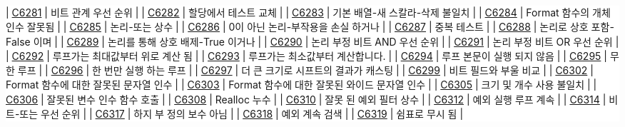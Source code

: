 |                       [C6281](../code-quality/c6281.md)                        |                                                     비트 관계 우선 순위                                                     |
|                       [C6282](../code-quality/c6282.md)                        |                                                      할당에서 테스트 교체                                                       |
|                       [C6283](../code-quality/c6283.md)                        |                                             기본 배열-새 스칼라-삭제 불일치                                              |
|                       [C6284](../code-quality/c6284.md)                        |                                             Format 함수의 개체 인수 잘못됨                                              |
|                       [C6285](../code-quality/c6285.md)                        |                                                       논리-또는 상수                                                       |
|                       [C6286](../code-quality/c6286.md)                        |                                               0이 아닌 논리-부작용을 손실 하거나                                               |
|                       [C6287](../code-quality/c6287.md)                        |                                                           중복 테스트                                                            |
|                       [C6288](../code-quality/c6288.md)                        |                                             논리로 상호 포함-False 이며                                              |
|                       [C6289](../code-quality/c6289.md)                        |                                              논리를 통해 상호 배제-True 이거나                                               |
|                       [C6290](../code-quality/c6290.md)                        |                                                 논리 부정 비트 AND 우선 순위                                                  |
|                       [C6291](../code-quality/c6291.md)                        |                                                  논리 부정 비트 OR 우선 순위                                                  |
|                       [C6292](../code-quality/c6292.md)                        |                                                     루프가는 최대값부터 위로 계산 됨                                                     |
|                       [C6293](../code-quality/c6293.md)                        |                                                    루프가는 최소값부터 계산합니다.                                                    |
|                       [C6294](../code-quality/c6294.md)                        |                                                      루프 본문이 실행 되지 않음                                                       |
|                       [C6295](../code-quality/c6295.md)                        |                                                            무한 루프                                                            |
|                       [C6296](../code-quality/c6296.md)                        |                                                       한 번만 실행 하는 루프                                                       |
|                       [C6297](../code-quality/c6297.md)                        |                                                 더 큰 크기로 시프트의 결과가 캐스팅                                                 |
|                       [C6299](../code-quality/c6299.md)                        |                                                   비트 필드와 부울 비교                                                    |
|                       [C6302](../code-quality/c6302.md)                        |                                        Format 함수에 대한 잘못된 문자열 인수                                         |
|                       [C6303](../code-quality/c6303.md)                        |                                      Format 함수에 대한 잘못된 와이드 문자열 인수                                      |
|                       [C6305](../code-quality/c6305.md)                        |                                                    크기 및 개수 사용 불일치                                                    |
|                       [C6306](../code-quality/c6306.md)                        |                                              잘못된 변수 인수 함수 호출                                              |
|                       [C6308](../code-quality/c6308.md)                        |                                                            Realloc 누수                                                             |
|                       [C6310](../code-quality/c6310.md)                        |                                                  잘못 된 예외 필터 상수                                                  |
|                       [C6312](../code-quality/c6312.md)                        |                                                  예외 실행 루프 계속                                                  |
|                       [C6314](../code-quality/c6314.md)                        |                                                        비트-또는 우선 순위                                                        |
|                       [C6317](../code-quality/c6317.md)                        |                                                         하지 부 정의 보수 아님                                                          |
|                       [C6318](../code-quality/c6318.md)                        |                                                      예외 계속 검색                                                      |
|                       [C6319](../code-quality/c6319.md)                        |                                                          쉼표로 무시 됨                                                           |